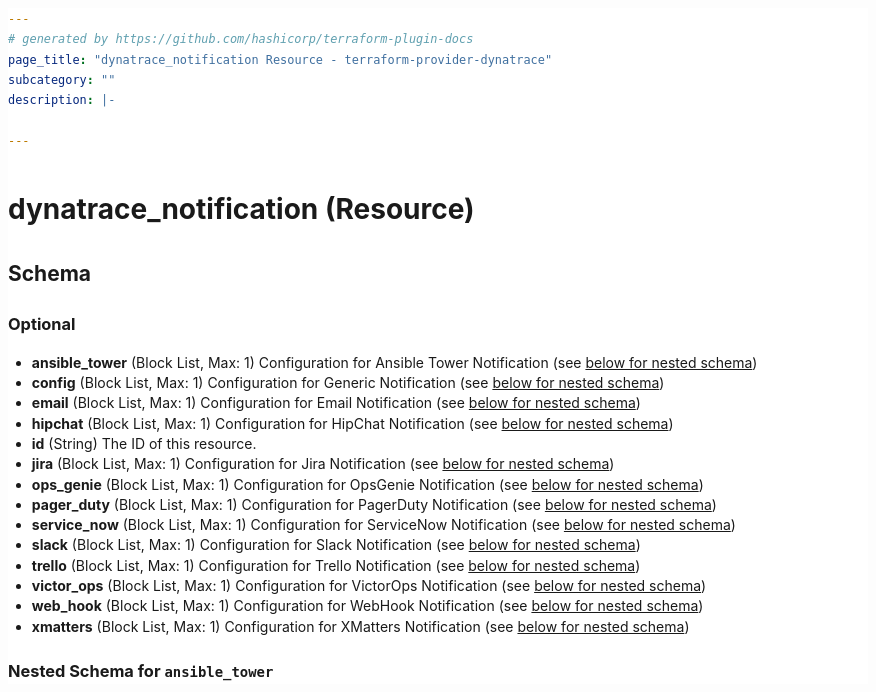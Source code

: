 ```yaml
---
# generated by https://github.com/hashicorp/terraform-plugin-docs
page_title: "dynatrace_notification Resource - terraform-provider-dynatrace"
subcategory: ""
description: |-
  
---
```


# dynatrace_notification (Resource)






## Schema

### Optional

- **ansible_tower** (Block List, Max: 1) Configuration for Ansible Tower Notification (see [below for nested schema](#nestedblock--ansible_tower))
- **config** (Block List, Max: 1) Configuration for Generic Notification (see [below for nested schema](#nestedblock--config))
- **email** (Block List, Max: 1) Configuration for Email Notification (see [below for nested schema](#nestedblock--email))
- **hipchat** (Block List, Max: 1) Configuration for HipChat Notification (see [below for nested schema](#nestedblock--hipchat))
- **id** (String) The ID of this resource.
- **jira** (Block List, Max: 1) Configuration for Jira Notification (see [below for nested schema](#nestedblock--jira))
- **ops_genie** (Block List, Max: 1) Configuration for OpsGenie Notification (see [below for nested schema](#nestedblock--ops_genie))
- **pager_duty** (Block List, Max: 1) Configuration for PagerDuty Notification (see [below for nested schema](#nestedblock--pager_duty))
- **service_now** (Block List, Max: 1) Configuration for ServiceNow Notification (see [below for nested schema](#nestedblock--service_now))
- **slack** (Block List, Max: 1) Configuration for Slack Notification (see [below for nested schema](#nestedblock--slack))
- **trello** (Block List, Max: 1) Configuration for Trello Notification (see [below for nested schema](#nestedblock--trello))
- **victor_ops** (Block List, Max: 1) Configuration for VictorOps Notification (see [below for nested schema](#nestedblock--victor_ops))
- **web_hook** (Block List, Max: 1) Configuration for WebHook Notification (see [below for nested schema](#nestedblock--web_hook))
- **xmatters** (Block List, Max: 1) Configuration for XMatters Notification (see [below for nested schema](#nestedblock--xmatters))

<a id="nestedblock--ansible_tower"></a>
### Nested Schema for `ansible_tower`
